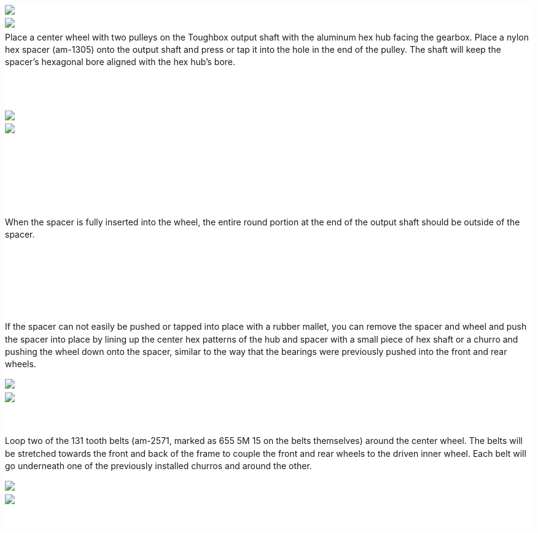 <div style={{ textAlign: 'center'}}><div style={{overflow: 'hidden', display: 'inline-block', margin: '2.00px 2.00px'}}><span style={{overflow: 'hidden', display: 'inline-block', margin: '0.00px 0.00px', border: '0.00px solid #000000', transform: 'rotate(0.00rad) translateZ(0px)',  width: '720.00px', height: '140.00px'}}><img src={require("/static/media/chassis/chassis/image_64.png").default} style={{ width: '720.00px', height: '140.00px', marginLeft: '0.00px', marginTop: '0.00px', transform: 'rotate(0.00rad) translateZ(0px)', maxWidth: "none"}}></img></span></div></div>

<div style={{overflow: 'hidden', float: 'right', display: 'inline-block', margin: '2.00px 2.00px'}}><span style={{float: 'right', overflow: 'hidden', display: 'inline-block', margin: '0.00px 0.00px', border: '0.00px solid #000000', transform: 'rotate(0.00rad) translateZ(0px)',  width: '284.00px', height: '224.00px'}}><img src={require("/static/media/chassis/chassis/image_65.jpg").default} style={{ width: '545.56px', height: '248.55px', marginLeft: '-92.56px', marginTop: '0.00px', transform: 'rotate(0.00rad) translateZ(0px)', maxWidth: "none"}}></img></span></div>
Place a center wheel with two pulleys on the Toughbox output shaft with the aluminum hex hub facing the gearbox. Place a nylon hex spacer (am-1305) onto the output shaft and press or tap it into the hole in the end of the pulley. The shaft will keep the spacer&rsquo;s hexagonal bore aligned with the hex hub&rsquo;s bore.

<p><br /> <br /> </p>

<div style={{overflow: 'hidden', float: 'left', display: 'inline-block', margin: '2.00px 2.00px'}}><span style={{float: 'left', overflow: 'hidden', display: 'inline-block', margin: '0.00px 0.00px', border: '0.00px solid #000000', transform: 'rotate(0.00rad) translateZ(0px)',  width: '197.00px', height: '176.40px'}}><img src={require("/static/media/chassis/chassis/image_66.jpg").default} style={{ width: '209.00px', height: '457.61px', marginLeft: '0.00px', marginTop: '-78.71px', transform: 'rotate(0.00rad) translateZ(0px)', maxWidth: "none"}}></img></span></div>

<div style={{overflow: 'hidden', float: 'left', display: 'inline-block', margin: '2.00px 2.00px'}}><span style={{float: 'left', overflow: 'hidden', display: 'inline-block', margin: '0.00px 0.00px', border: '0.00px solid #000000', transform: 'rotate(0.00rad) translateZ(0px)',  width: '194.21px', height: '176.00px'}}><img src={require("/static/media/chassis/chassis/image_67.jpg").default} style={{ width: '406.01px', height: '185.70px', marginLeft: '-107.33px', marginTop: '0.00px', transform: 'rotate(0.00rad) translateZ(0px)', maxWidth: "none"}}></img></span></div>

<p><br /> <br /><br /> <br /> <br />  </p>

When the spacer is fully inserted into the wheel, the entire round portion at the end of the output shaft should be outside of the spacer.

<p><br /> <br /><br /> <br /> <br />  </p>

<div style={{pageBreakAfter: 'always'}}></div>

If the spacer can not easily be pushed or tapped into place with a rubber mallet, you can remove the spacer and wheel and push the spacer into place by lining up the center hex patterns of the hub and spacer with a small piece of hex shaft or a churro and pushing the wheel down onto the spacer, similar to the way that the bearings were previously pushed into the front and rear wheels.

<div style={{ textAlign: 'center'}}><div style={{overflow: 'hidden', display: 'inline-block', margin: '2.00px 2.00px'}}><span style={{overflow: 'hidden', display: 'inline-block', margin: '0.00px 0.00px', border: '0.00px solid #000000', transform: 'rotate(0.00rad) translateZ(0px)',  width: '270.70px', height: '214.90px'}}><img src={require("/static/media/chassis/chassis/image_68.jpg").default} style={{ width: '542.91px', height: '247.67px', marginLeft: '-122.91px', marginTop: '0.00px', transform: 'rotate(0.00rad) translateZ(0px)', maxWidth: "none"}}></img></span></div><div style={{overflow: 'hidden', display: 'inline-block', margin: '2.00px 2.00px'}}><span style={{overflow: 'hidden', display: 'inline-block', margin: '0.00px 0.00px', border: '0.00px solid #000000', transform: 'rotate(0.00rad) translateZ(0px)',  width: '347.50px', height: '213.78px'}}><img src={require("/static/media/chassis/chassis/image_69.jpg").default} style={{ width: '633.42px', height: '289.03px', marginLeft: '-101.17px', marginTop: '0.00px', transform: 'rotate(0.00rad) translateZ(0px)', maxWidth: "none"}}></img></span></div></div>

<p><br /> </p>

Loop two of the 131 tooth belts (am-2571, marked as 655 5M 15 on the belts themselves) around the center wheel. The belts will be stretched towards the front and back of the frame to couple the front and rear wheels to the driven inner wheel. Each belt will go underneath one of the previously installed churros and around the other.

<div style={{ textAlign: 'center'}}><div style={{overflow: 'hidden', display: 'inline-block', margin: '2.00px 2.00px'}}><span style={{overflow: 'hidden', display: 'inline-block', margin: '0.00px 0.00px', border: '0.00px solid #000000', transform: 'rotate(0.00rad) translateZ(0px)',  width: '334.50px', height: '194.85px'}}><img src={require("/static/media/chassis/chassis/image_70.jpg").default} style={{ width: '584.56px', height: '266.39px', marginLeft: '-92.56px', marginTop: '-25.66px', transform: 'rotate(0.00rad) translateZ(0px)', maxWidth: "none"}}></img></span></div><div style={{overflow: 'hidden', display: 'inline-block', margin: '2.00px 2.00px'}}><span style={{overflow: 'hidden', display: 'inline-block', margin: '0.00px 0.00px', border: '0.00px solid #000000', transform: 'rotate(0.00rad) translateZ(0px)',  width: '311.44px', height: '194.90px'}}><img src={require("/static/media/chassis/chassis/image_71.jpg").default} style={{ width: '520.27px', height: '236.24px', marginLeft: '-93.21px', marginTop: '0.00px', transform: 'rotate(0.00rad) translateZ(0px)', maxWidth: "none"}}></img></span></div></div>

<p><br /> </p>
